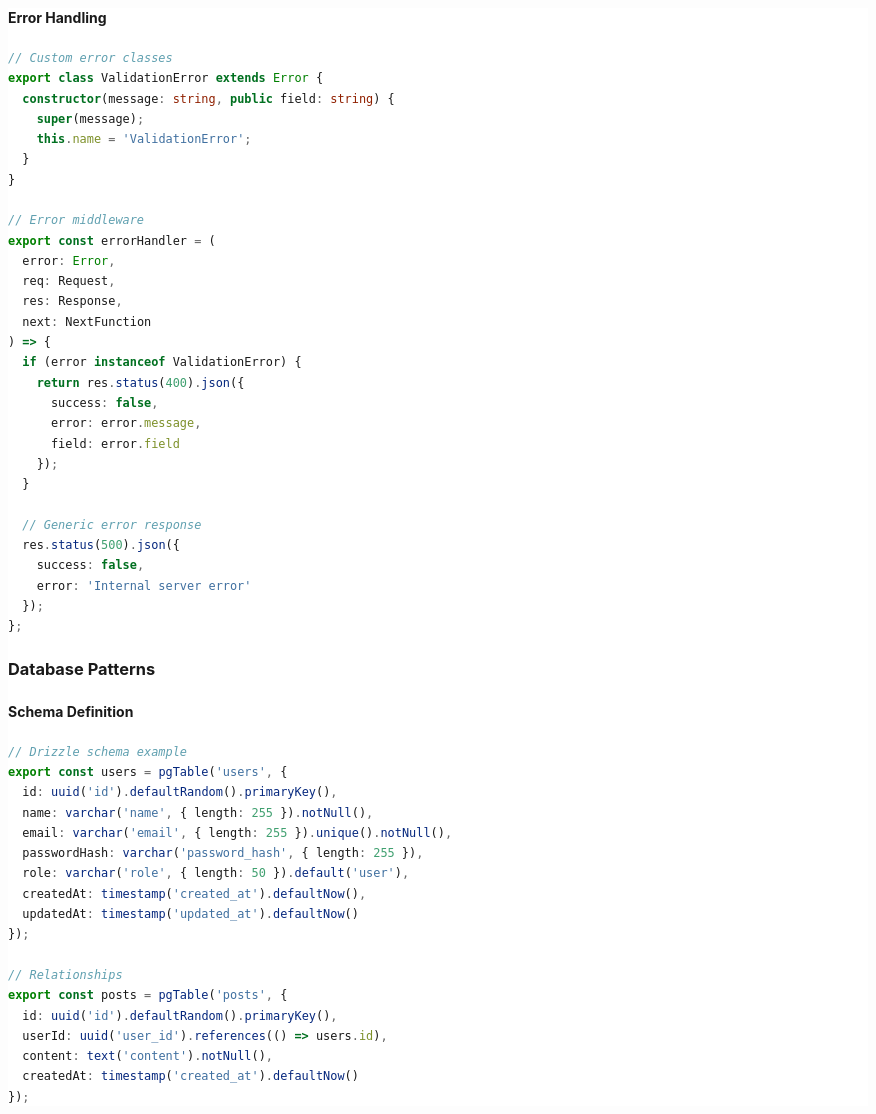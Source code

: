 
#### Error Handling
```typescript
// Custom error classes
export class ValidationError extends Error {
  constructor(message: string, public field: string) {
    super(message);
    this.name = 'ValidationError';
  }
}

// Error middleware
export const errorHandler = (
  error: Error,
  req: Request,
  res: Response,
  next: NextFunction
) => {
  if (error instanceof ValidationError) {
    return res.status(400).json({
      success: false,
      error: error.message,
      field: error.field
    });
  }
  
  // Generic error response
  res.status(500).json({
    success: false,
    error: 'Internal server error'
  });
};
```

### Database Patterns

#### Schema Definition
```typescript
// Drizzle schema example
export const users = pgTable('users', {
  id: uuid('id').defaultRandom().primaryKey(),
  name: varchar('name', { length: 255 }).notNull(),
  email: varchar('email', { length: 255 }).unique().notNull(),
  passwordHash: varchar('password_hash', { length: 255 }),
  role: varchar('role', { length: 50 }).default('user'),
  createdAt: timestamp('created_at').defaultNow(),
  updatedAt: timestamp('updated_at').defaultNow()
});

// Relationships
export const posts = pgTable('posts', {
  id: uuid('id').defaultRandom().primaryKey(),
  userId: uuid('user_id').references(() => users.id),
  content: text('content').notNull(),
  createdAt: timestamp('created_at').defaultNow()
});
```
